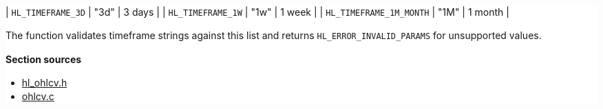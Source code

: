 | `HL_TIMEFRAME_3D` | "3d" | 3 days |
| `HL_TIMEFRAME_1W` | "1w" | 1 week |
| `HL_TIMEFRAME_1M_MONTH` | "1M" | 1 month |

The function validates timeframe strings against this list and returns `HL_ERROR_INVALID_PARAMS` for unsupported values.

**Section sources**
- [hl_ohlcv.h](file://include/hl_ohlcv.h#L35-L55)
- [ohlcv.c](file://src/ohlcv.c#L100-L130)
